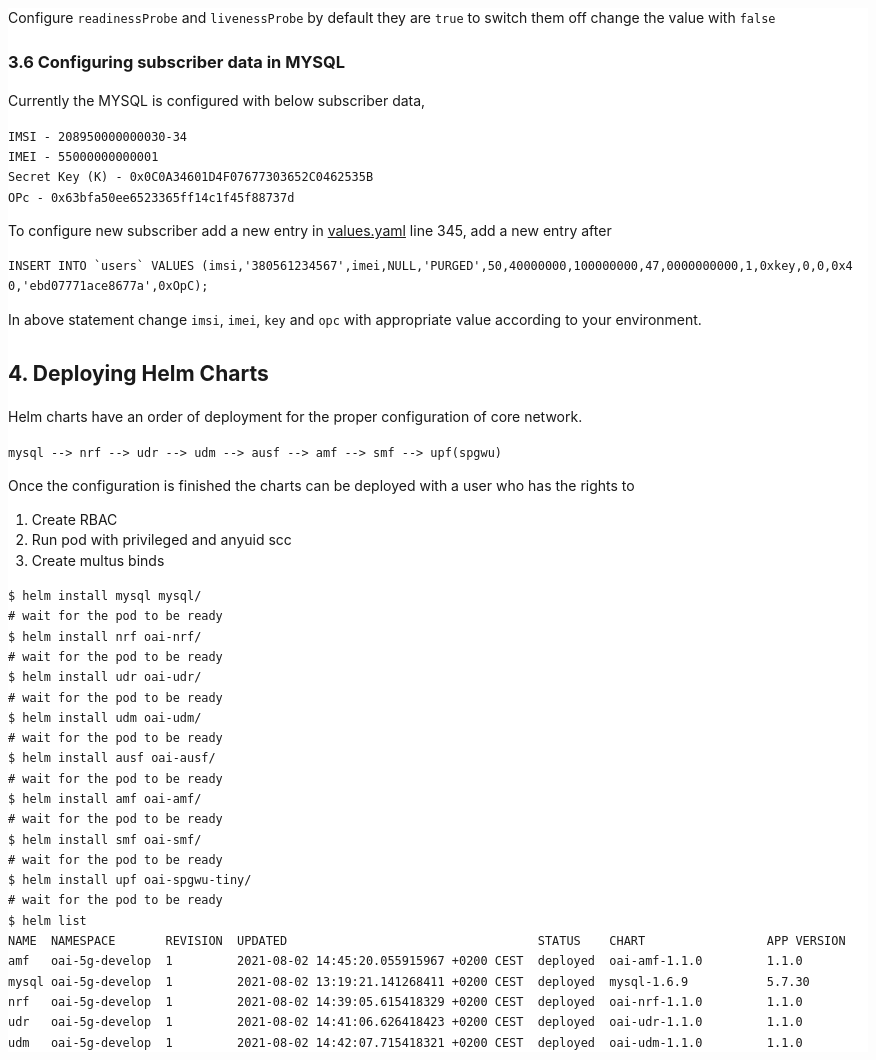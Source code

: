 Configure `readinessProbe` and `livenessProbe` by default they are `true` to switch them off change the value with `false`

### 3.6 Configuring subscriber data in MYSQL

Currently the MYSQL is configured with below subscriber data,

```
IMSI - 208950000000030-34
IMEI - 55000000000001
Secret Key (K) - 0x0C0A34601D4F07677303652C0462535B
OPc - 0x63bfa50ee6523365ff14c1f45f88737d
```

To configure new subscriber add a new entry in [values.yaml](../charts/mysql/values.yaml) line 345, add a new entry after 

```
INSERT INTO `users` VALUES (imsi,'380561234567',imei,NULL,'PURGED',50,40000000,100000000,47,0000000000,1,0xkey,0,0,0x40,'ebd07771ace8677a',0xOpC);
```

In above statement change `imsi`, `imei`, `key` and `opc` with appropriate value according to your environment. 

## 4. Deploying Helm Charts

Helm charts have an order of deployment for the proper configuration of core network. 

`mysql --> nrf --> udr --> udm --> ausf --> amf --> smf --> upf(spgwu)`

Once the configuration is finished the charts can be deployed with a user who has the rights to

1. Create RBAC
2. Run pod with privileged and anyuid scc
3. Create multus binds

```
$ helm install mysql mysql/
# wait for the pod to be ready  
$ helm install nrf oai-nrf/
# wait for the pod to be ready
$ helm install udr oai-udr/
# wait for the pod to be ready
$ helm install udm oai-udm/
# wait for the pod to be ready
$ helm install ausf oai-ausf/
# wait for the pod to be ready
$ helm install amf oai-amf/
# wait for the pod to be ready
$ helm install smf oai-smf/
# wait for the pod to be ready 
$ helm install upf oai-spgwu-tiny/
# wait for the pod to be ready 
$ helm list 
NAME  NAMESPACE       REVISION  UPDATED                                   STATUS    CHART                 APP VERSION
amf   oai-5g-develop  1         2021-08-02 14:45:20.055915967 +0200 CEST  deployed  oai-amf-1.1.0         1.1.0      
mysql oai-5g-develop  1         2021-08-02 13:19:21.141268411 +0200 CEST  deployed  mysql-1.6.9           5.7.30     
nrf   oai-5g-develop  1         2021-08-02 14:39:05.615418329 +0200 CEST  deployed  oai-nrf-1.1.0         1.1.0
udr   oai-5g-develop  1         2021-08-02 14:41:06.626418423 +0200 CEST  deployed  oai-udr-1.1.0         1.1.0
udm   oai-5g-develop  1         2021-08-02 14:42:07.715418321 +0200 CEST  deployed  oai-udm-1.1.0         1.1.0
```